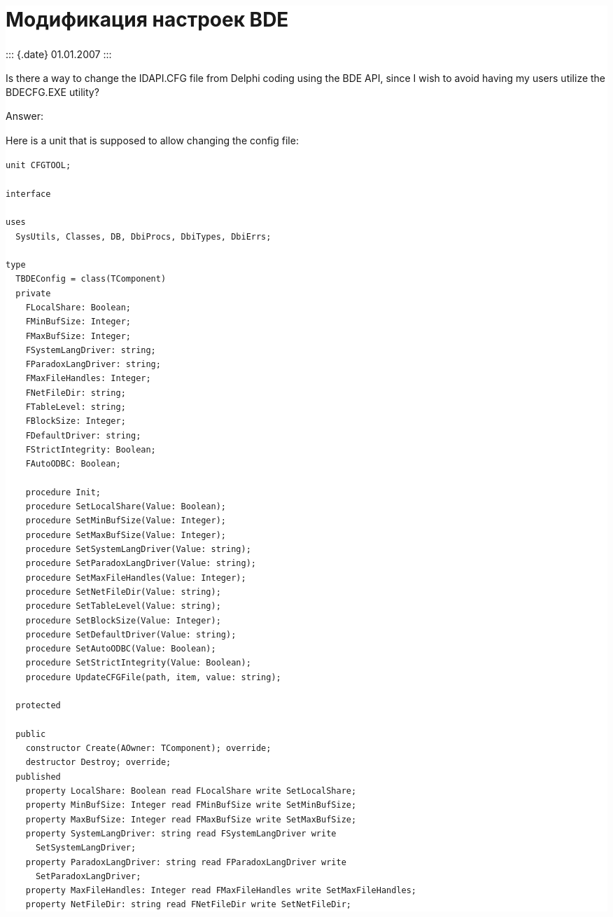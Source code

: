 Модификация настроек BDE
========================

::: {.date}
01.01.2007
:::

Is there a way to change the IDAPI.CFG file from Delphi coding using the
BDE API, since I wish to avoid having my users utilize the BDECFG.EXE
utility?

Answer:

Here is a unit that is supposed to allow changing the config file:

    unit CFGTOOL;
     
    interface
     
    uses
      SysUtils, Classes, DB, DbiProcs, DbiTypes, DbiErrs;
     
    type
      TBDEConfig = class(TComponent)
      private
        FLocalShare: Boolean;
        FMinBufSize: Integer;
        FMaxBufSize: Integer;
        FSystemLangDriver: string;
        FParadoxLangDriver: string;
        FMaxFileHandles: Integer;
        FNetFileDir: string;
        FTableLevel: string;
        FBlockSize: Integer;
        FDefaultDriver: string;
        FStrictIntegrity: Boolean;
        FAutoODBC: Boolean;
     
        procedure Init;
        procedure SetLocalShare(Value: Boolean);
        procedure SetMinBufSize(Value: Integer);
        procedure SetMaxBufSize(Value: Integer);
        procedure SetSystemLangDriver(Value: string);
        procedure SetParadoxLangDriver(Value: string);
        procedure SetMaxFileHandles(Value: Integer);
        procedure SetNetFileDir(Value: string);
        procedure SetTableLevel(Value: string);
        procedure SetBlockSize(Value: Integer);
        procedure SetDefaultDriver(Value: string);
        procedure SetAutoODBC(Value: Boolean);
        procedure SetStrictIntegrity(Value: Boolean);
        procedure UpdateCFGFile(path, item, value: string);
     
      protected
     
      public
        constructor Create(AOwner: TComponent); override;
        destructor Destroy; override;
      published
        property LocalShare: Boolean read FLocalShare write SetLocalShare;
        property MinBufSize: Integer read FMinBufSize write SetMinBufSize;
        property MaxBufSize: Integer read FMaxBufSize write SetMaxBufSize;
        property SystemLangDriver: string read FSystemLangDriver write
          SetSystemLangDriver;
        property ParadoxLangDriver: string read FParadoxLangDriver write
          SetParadoxLangDriver;
        property MaxFileHandles: Integer read FMaxFileHandles write SetMaxFileHandles;
        property NetFileDir: string read FNetFileDir write SetNetFileDir;